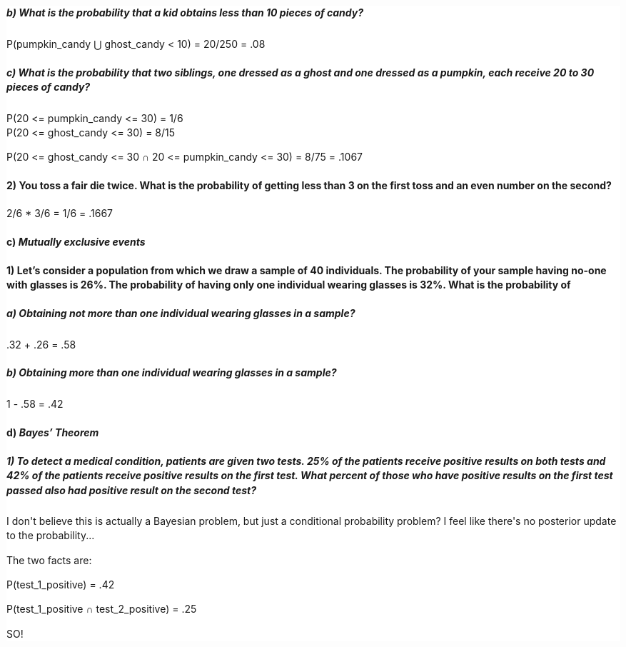 ##### b) What is the probability that a kid obtains less than 10 pieces of candy?

P(pumpkin_candy ⋃ ghost_candy < 10) = 20/250 = .08

##### c) What is the probability that two siblings, one dressed as a ghost and one dressed as a pumpkin, each receive 20 to 30 pieces of candy?

P(20 <= pumpkin_candy <= 30) = 1/6  
P(20 <= ghost_candy <= 30) = 8/15

P(20 <= ghost_candy <= 30 ∩ 20 <= pumpkin_candy <= 30) = 8/75 = .1067

#### 2) You toss a fair die twice. What is the probability of getting less than 3 on the first toss and an even number on the second?

2/6 * 3/6 = 1/6 = .1667

#### c) *Mutually exclusive events*

#### 1) Let’s consider a population from which we draw a sample of 40 individuals. The probability of your sample having no-one with glasses is 26%. The probability of having only one individual wearing glasses is 32%. What is the probability of

##### a) Obtaining not more than one individual wearing glasses in a sample?

.32 + .26 = .58

##### b) Obtaining more than one individual wearing glasses in a sample?

1 - .58 = .42

#### d) *Bayes’ Theorem*

##### 1) To detect a medical condition, patients are given two tests. 25% of the patients receive positive results on both tests and 42% of the patients receive positive results on the first test. What percent of those who have positive results on the first test passed also had positive result on the second test?

I don't believe this is actually a Bayesian problem, but just a conditional probability problem? I feel like there's no posterior update to the probability...

The two facts are:

P(test_1_positive) = .42

P(test_1_positive ∩ test_2_positive) = .25

SO!
